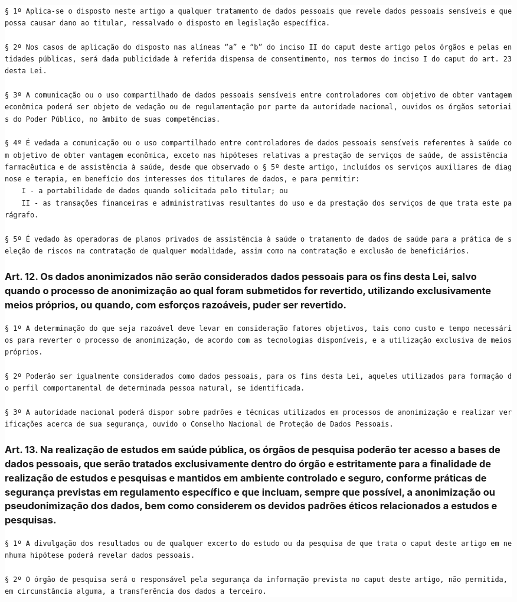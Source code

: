     § 1º Aplica-se o disposto neste artigo a qualquer tratamento de dados pessoais que revele dados pessoais sensíveis e que possa causar dano ao titular, ressalvado o disposto em legislação específica.

    § 2º Nos casos de aplicação do disposto nas alíneas “a” e “b” do inciso II do caput deste artigo pelos órgãos e pelas entidades públicas, será dada publicidade à referida dispensa de consentimento, nos termos do inciso I do caput do art. 23 desta Lei.

    § 3º A comunicação ou o uso compartilhado de dados pessoais sensíveis entre controladores com objetivo de obter vantagem econômica poderá ser objeto de vedação ou de regulamentação por parte da autoridade nacional, ouvidos os órgãos setoriais do Poder Público, no âmbito de suas competências.

    § 4º É vedada a comunicação ou o uso compartilhado entre controladores de dados pessoais sensíveis referentes à saúde com objetivo de obter vantagem econômica, exceto nas hipóteses relativas a prestação de serviços de saúde, de assistência farmacêutica e de assistência à saúde, desde que observado o § 5º deste artigo, incluídos os serviços auxiliares de diagnose e terapia, em benefício dos interesses dos titulares de dados, e para permitir:                
        I - a portabilidade de dados quando solicitada pelo titular; ou                       
        II - as transações financeiras e administrativas resultantes do uso e da prestação dos serviços de que trata este parágrafo.                      

    § 5º É vedado às operadoras de planos privados de assistência à saúde o tratamento de dados de saúde para a prática de seleção de riscos na contratação de qualquer modalidade, assim como na contratação e exclusão de beneficiários.                     

### Art. 12. Os dados anonimizados não serão considerados dados pessoais para os fins desta Lei, salvo quando o processo de anonimização ao qual foram submetidos for revertido, utilizando exclusivamente meios próprios, ou quando, com esforços razoáveis, puder ser revertido.
    § 1º A determinação do que seja razoável deve levar em consideração fatores objetivos, tais como custo e tempo necessários para reverter o processo de anonimização, de acordo com as tecnologias disponíveis, e a utilização exclusiva de meios próprios.

    § 2º Poderão ser igualmente considerados como dados pessoais, para os fins desta Lei, aqueles utilizados para formação do perfil comportamental de determinada pessoa natural, se identificada.

    § 3º A autoridade nacional poderá dispor sobre padrões e técnicas utilizados em processos de anonimização e realizar verificações acerca de sua segurança, ouvido o Conselho Nacional de Proteção de Dados Pessoais.

### Art. 13. Na realização de estudos em saúde pública, os órgãos de pesquisa poderão ter acesso a bases de dados pessoais, que serão tratados exclusivamente dentro do órgão e estritamente para a finalidade de realização de estudos e pesquisas e mantidos em ambiente controlado e seguro, conforme práticas de segurança previstas em regulamento específico e que incluam, sempre que possível, a anonimização ou pseudonimização dos dados, bem como considerem os devidos padrões éticos relacionados a estudos e pesquisas.
    § 1º A divulgação dos resultados ou de qualquer excerto do estudo ou da pesquisa de que trata o caput deste artigo em nenhuma hipótese poderá revelar dados pessoais.

    § 2º O órgão de pesquisa será o responsável pela segurança da informação prevista no caput deste artigo, não permitida, em circunstância alguma, a transferência dos dados a terceiro.
